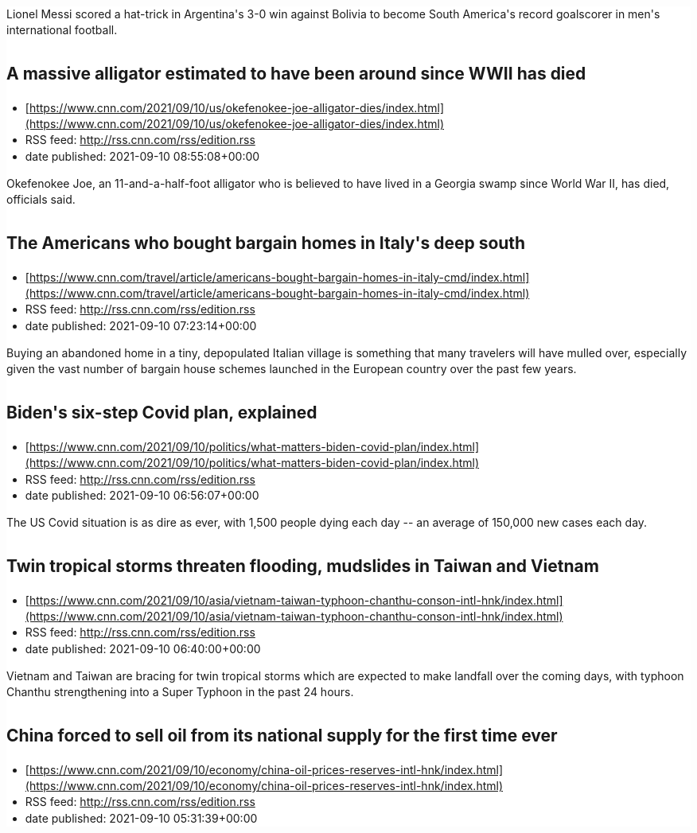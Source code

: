 Lionel Messi scored a hat-trick in Argentina's 3-0 win against Bolivia to become South America's record goalscorer in men's international football.

## A massive alligator estimated to have been around since WWII has died
 - [https://www.cnn.com/2021/09/10/us/okefenokee-joe-alligator-dies/index.html](https://www.cnn.com/2021/09/10/us/okefenokee-joe-alligator-dies/index.html)
 - RSS feed: http://rss.cnn.com/rss/edition.rss
 - date published: 2021-09-10 08:55:08+00:00

Okefenokee Joe, an 11-and-a-half-foot alligator who is believed to have lived in a Georgia swamp since World War II, has died, officials said.

## The Americans who bought bargain homes in Italy's deep south
 - [https://www.cnn.com/travel/article/americans-bought-bargain-homes-in-italy-cmd/index.html](https://www.cnn.com/travel/article/americans-bought-bargain-homes-in-italy-cmd/index.html)
 - RSS feed: http://rss.cnn.com/rss/edition.rss
 - date published: 2021-09-10 07:23:14+00:00

Buying an abandoned home in a tiny, depopulated Italian village is something that many travelers will have mulled over, especially given the vast number of bargain house schemes launched in the European country over the past few years.

## Biden's six-step Covid plan, explained
 - [https://www.cnn.com/2021/09/10/politics/what-matters-biden-covid-plan/index.html](https://www.cnn.com/2021/09/10/politics/what-matters-biden-covid-plan/index.html)
 - RSS feed: http://rss.cnn.com/rss/edition.rss
 - date published: 2021-09-10 06:56:07+00:00

The US Covid situation is as dire as ever, with 1,500 people dying each day -- an average of 150,000 new cases each day.

## Twin tropical storms threaten flooding, mudslides in Taiwan and Vietnam
 - [https://www.cnn.com/2021/09/10/asia/vietnam-taiwan-typhoon-chanthu-conson-intl-hnk/index.html](https://www.cnn.com/2021/09/10/asia/vietnam-taiwan-typhoon-chanthu-conson-intl-hnk/index.html)
 - RSS feed: http://rss.cnn.com/rss/edition.rss
 - date published: 2021-09-10 06:40:00+00:00

Vietnam and Taiwan are bracing for twin tropical storms which are expected to make landfall over the coming days, with typhoon Chanthu strengthening into a Super Typhoon in the past 24 hours.

## China forced to sell oil from its national supply for the first time ever
 - [https://www.cnn.com/2021/09/10/economy/china-oil-prices-reserves-intl-hnk/index.html](https://www.cnn.com/2021/09/10/economy/china-oil-prices-reserves-intl-hnk/index.html)
 - RSS feed: http://rss.cnn.com/rss/edition.rss
 - date published: 2021-09-10 05:31:39+00:00
